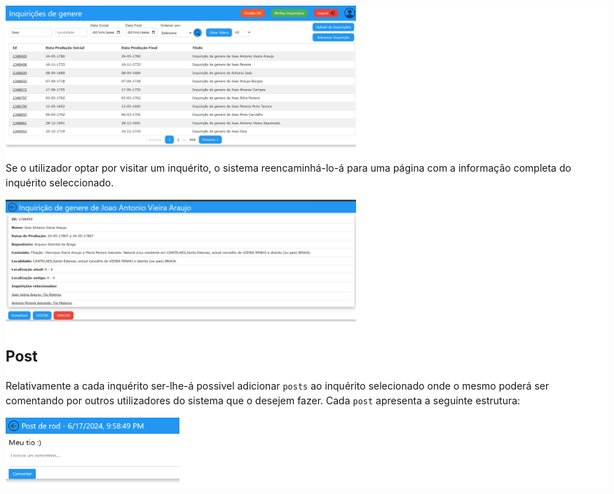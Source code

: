   <img width="500" alt="Inquiricoes apos filtro, às 20 42 24" src="assets/filtro.jpeg">

Se o utilizador optar por visitar um inquérito, o sistema reencaminhá-lo-á para uma página com a informação completa do inquérito seleccionado.

<img width="500" alt="Inquiricao, às 20 42 24" src="assets/inquiricao.jpeg">

## Post
Relativamente a cada inquérito ser-lhe-á possivel adicionar `posts` ao inquérito selecionado onde o mesmo poderá ser comentando por outros utilizadores do sistema que o desejem fazer.
Cada `post` apresenta a seguinte estrutura:

<img width="248" alt="Post de uma inquiricao, às 20 42 24" src="assets/post.jpeg">
